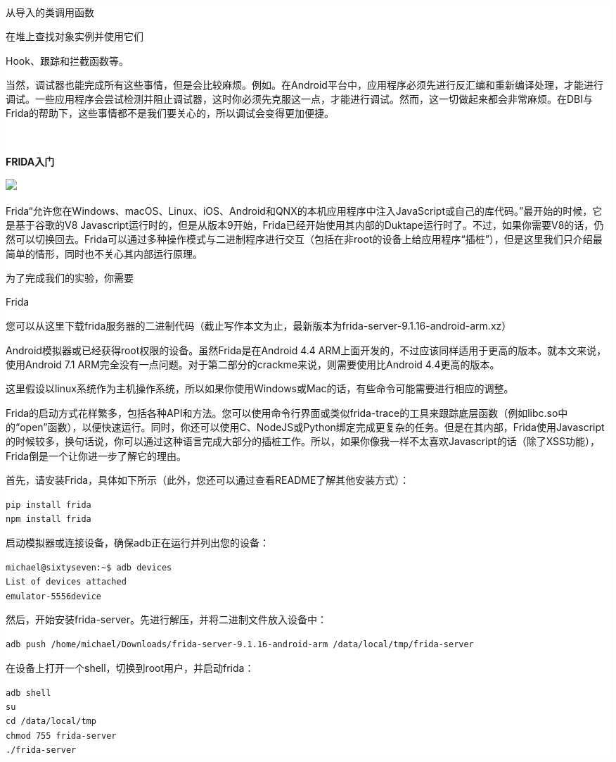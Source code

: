 从导入的类调用函数

在堆上查找对象实例并使用它们

Hook、跟踪和拦截函数等。

当然，调试器也能完成所有这些事情，但是会比较麻烦。例如。在Android平台中，应用程序必须先进行反汇编和重新编译处理，才能进行调试。一些应用程序会尝试检测并阻止调试器，这时你必须先克服这一点，才能进行调试。然而，这一切做起来都会非常麻烦。在DBI与Frida的帮助下，这些事情都不是我们要关心的，所以调试会变得更加便捷。

**<br>**

**FRIDA入门**

[![](https://p1.ssl.qhimg.com/t019a4d94456b72796d.png)](https://p1.ssl.qhimg.com/t019a4d94456b72796d.png)

Frida“允许您在Windows、macOS、Linux、iOS、Android和QNX的本机应用程序中注入JavaScript或自己的库代码。”最开始的时候，它是基于谷歌的V8 Javascript运行时的，但是从版本9开始，Frida已经开始使用其内部的Duktape运行时了。不过，如果你需要V8的话，仍然可以切换回去。Frida可以通过多种操作模式与二进制程序进行交互（包括在非root的设备上给应用程序“插桩”），但是这里我们只介绍最简单的情形，同时也不关心其内部运行原理。

为了完成我们的实验，你需要

Frida

您可以从这里下载frida服务器的二进制代码（截止写作本文为止，最新版本为frida-server-9.1.16-android-arm.xz）

Android模拟器或已经获得root权限的设备。虽然Frida是在Android 4.4 ARM上面开发的，不过应该同样适用于更高的版本。就本文来说，使用Android 7.1 ARM完全没有一点问题。对于第二部分的crackme来说，则需要使用比Android 4.4更高的版本。

这里假设以linux系统作为主机操作系统，所以如果你使用Windows或Mac的话，有些命令可能需要进行相应的调整。

Frida的启动方式花样繁多，包括各种API和方法。您可以使用命令行界面或类似frida-trace的工具来跟踪底层函数（例如libc.so中的“open”函数），以便快速运行。同时，你还可以使用C、NodeJS或Python绑定完成更复杂的任务。但是在其内部，Frida使用Javascript的时候较多，换句话说，你可以通过这种语言完成大部分的插桩工作。所以，如果你像我一样不太喜欢Javascript的话（除了XSS功能），Frida倒是一个让你进一步了解它的理由。

首先，请安装Frida，具体如下所示（此外，您还可以通过查看README了解其他安装方式）： 

```
pip install frida
npm install frida
```

启动模拟器或连接设备，确保adb正在运行并列出您的设备： 

```
michael@sixtyseven:~$ adb devices
List of devices attached
emulator-5556device
```

然后，开始安装frida-server。先进行解压，并将二进制文件放入设备中： 

```
adb push /home/michael/Downloads/frida-server-9.1.16-android-arm /data/local/tmp/frida-server
```

在设备上打开一个shell，切换到root用户，并启动frida： 

```
adb shell
su
cd /data/local/tmp
chmod 755 frida-server
./frida-server
```
